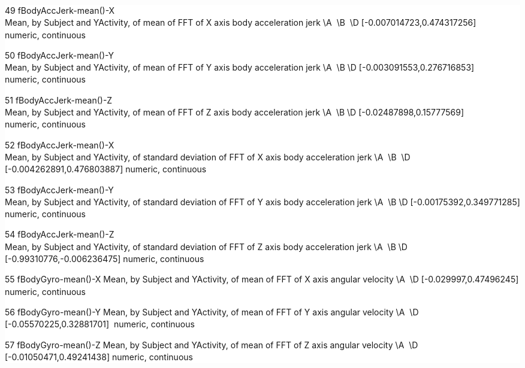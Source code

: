 
49	fBodyAccJerk-mean()-X				
			Mean,&nbsp;by&nbsp;Subject&nbsp;and&nbsp;YActivity,&nbsp;of&nbsp;mean&nbsp;of&nbsp;FFT&nbsp;of&nbsp;X&nbsp;axis&nbsp;body&nbsp;acceleration&nbsp;jerk	\A&nbsp;&nbsp;\B&nbsp;&nbsp;\D
					[-0.007014723,0.474317256]
						numeric,&nbsp;continuous

50	fBodyAccJerk-mean()-Y				
			Mean,&nbsp;by&nbsp;Subject&nbsp;and&nbsp;YActivity,&nbsp;of&nbsp;mean&nbsp;of&nbsp;FFT&nbsp;of&nbsp;Y&nbsp;axis&nbsp;body&nbsp;acceleration&nbsp;jerk	\A&nbsp;&nbsp;\B&nbsp;\D
					[-0.003091553,0.276716853]
						numeric,&nbsp;continuous

51	fBodyAccJerk-mean()-Z				
			Mean,&nbsp;by&nbsp;Subject&nbsp;and&nbsp;YActivity,&nbsp;of&nbsp;mean&nbsp;of&nbsp;FFT&nbsp;of&nbsp;Z&nbsp;axis&nbsp;body&nbsp;acceleration&nbsp;jerk	\A&nbsp;&nbsp;\B&nbsp;\D
					[-0.02487898,0.15777569]
						numeric,&nbsp;continuous

52	fBodyAccJerk-mean()-X				
			Mean,&nbsp;by&nbsp;Subject&nbsp;and&nbsp;YActivity,&nbsp;of&nbsp;standard&nbsp;deviation&nbsp;of&nbsp;FFT&nbsp;of&nbsp;X&nbsp;axis&nbsp;body&nbsp;acceleration&nbsp;jerk	\A&nbsp;&nbsp;\B&nbsp;&nbsp;\D
					[-0.004262891,0.476803887]
						numeric,&nbsp;continuous

53	fBodyAccJerk-mean()-Y				
			Mean,&nbsp;by&nbsp;Subject&nbsp;and&nbsp;YActivity,&nbsp;of&nbsp;standard&nbsp;deviation&nbsp;of&nbsp;FFT&nbsp;of&nbsp;Y&nbsp;axis&nbsp;body&nbsp;acceleration&nbsp;jerk	\A&nbsp;&nbsp;\B&nbsp;\D
					[-0.00175392,0.349771285]
						numeric,&nbsp;continuous

54	fBodyAccJerk-mean()-Z				
			Mean,&nbsp;by&nbsp;Subject&nbsp;and&nbsp;YActivity,&nbsp;of&nbsp;standard&nbsp;deviation&nbsp;of&nbsp;FFT&nbsp;of&nbsp;Z&nbsp;axis&nbsp;body&nbsp;acceleration&nbsp;jerk	\A&nbsp;&nbsp;\B&nbsp;\D
					[-0.99310776,-0.006236475]
						numeric,&nbsp;continuous

55	fBodyGyro-mean()-X
			Mean,&nbsp;by&nbsp;Subject&nbsp;and&nbsp;YActivity,&nbsp;of&nbsp;mean&nbsp;of&nbsp;FFT&nbsp;of&nbsp;X&nbsp;axis&nbsp;angular&nbsp;velocity	\A&nbsp;&nbsp;\D
					[-0.029997,0.47496245]
						numeric,&nbsp;continuous
							

56	fBodyGyro-mean()-Y
			Mean,&nbsp;by&nbsp;Subject&nbsp;and&nbsp;YActivity,&nbsp;of&nbsp;mean&nbsp;of&nbsp;FFT&nbsp;of&nbsp;Y&nbsp;axis&nbsp;angular&nbsp;velocity	\A&nbsp;&nbsp;\D
					[-0.05570225,0.32881701]&nbsp;
						numeric,&nbsp;continuous
							

57	fBodyGyro-mean()-Z
			Mean,&nbsp;by&nbsp;Subject&nbsp;and&nbsp;YActivity,&nbsp;of&nbsp;mean&nbsp;of&nbsp;FFT&nbsp;of&nbsp;Z&nbsp;axis&nbsp;angular&nbsp;velocity	\A&nbsp;&nbsp;\D
					[-0.01050471,0.49241438]
						numeric,&nbsp;continuous
						